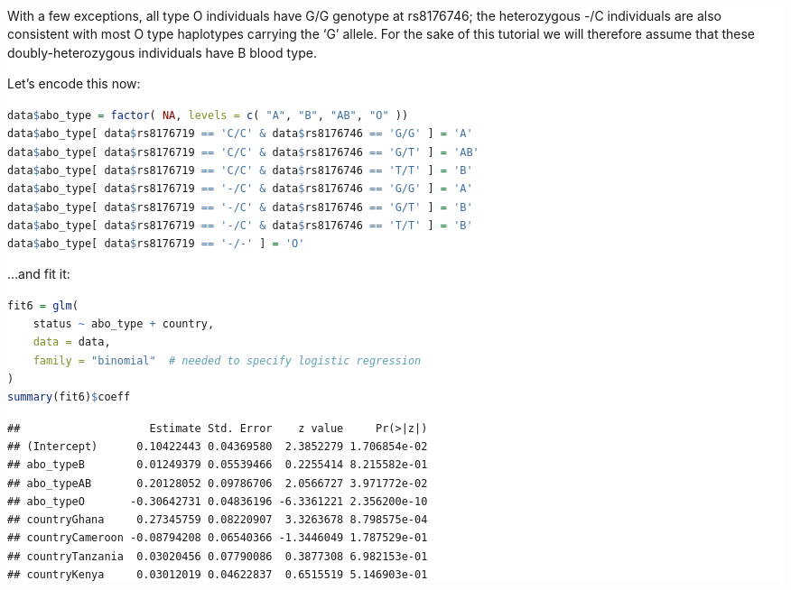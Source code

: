 With a few exceptions, all type O individuals have G/G genotype at
rs8176746; the heterozygous -/C individuals are also consistent with
most O type haplotypes carrying the ‘G’ allele. For the sake of this
tutorial we will therefore assume that these doubly-heterozygous
individuals have B blood type.

Let’s encode this now:

``` r
data$abo_type = factor( NA, levels = c( "A", "B", "AB", "O" ))
data$abo_type[ data$rs8176719 == 'C/C' & data$rs8176746 == 'G/G' ] = 'A'
data$abo_type[ data$rs8176719 == 'C/C' & data$rs8176746 == 'G/T' ] = 'AB'
data$abo_type[ data$rs8176719 == 'C/C' & data$rs8176746 == 'T/T' ] = 'B'
data$abo_type[ data$rs8176719 == '-/C' & data$rs8176746 == 'G/G' ] = 'A'
data$abo_type[ data$rs8176719 == '-/C' & data$rs8176746 == 'G/T' ] = 'B'
data$abo_type[ data$rs8176719 == '-/C' & data$rs8176746 == 'T/T' ] = 'B'
data$abo_type[ data$rs8176719 == '-/-' ] = 'O'
```

…and fit it:

``` r
fit6 = glm(
    status ~ abo_type + country,
    data = data,
    family = "binomial"  # needed to specify logistic regression
)
summary(fit6)$coeff
```

    ##                    Estimate Std. Error    z value     Pr(>|z|)
    ## (Intercept)      0.10422443 0.04369580  2.3852279 1.706854e-02
    ## abo_typeB        0.01249379 0.05539466  0.2255414 8.215582e-01
    ## abo_typeAB       0.20128052 0.09786706  2.0566727 3.971772e-02
    ## abo_typeO       -0.30642731 0.04836196 -6.3361221 2.356200e-10
    ## countryGhana     0.27345759 0.08220907  3.3263678 8.798575e-04
    ## countryCameroon -0.08794208 0.06540366 -1.3446049 1.787529e-01
    ## countryTanzania  0.03020456 0.07790086  0.3877308 6.982153e-01
    ## countryKenya     0.03012019 0.04622837  0.6515519 5.146903e-01
